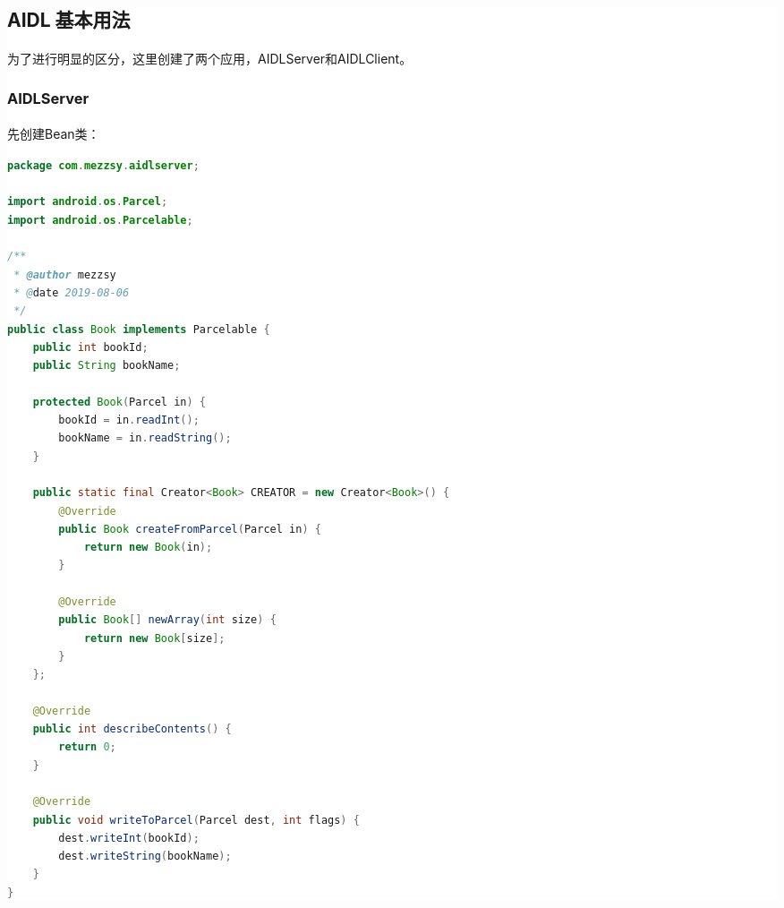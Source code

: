 ## AIDL 基本用法

为了进行明显的区分，这里创建了两个应用，AIDLServer和AIDLClient。

### AIDLServer

先创建Bean类：

```java
package com.mezzsy.aidlserver;

import android.os.Parcel;
import android.os.Parcelable;

/**
 * @author mezzsy
 * @date 2019-08-06
 */
public class Book implements Parcelable {
    public int bookId;
    public String bookName;

    protected Book(Parcel in) {
        bookId = in.readInt();
        bookName = in.readString();
    }

    public static final Creator<Book> CREATOR = new Creator<Book>() {
        @Override
        public Book createFromParcel(Parcel in) {
            return new Book(in);
        }

        @Override
        public Book[] newArray(int size) {
            return new Book[size];
        }
    };

    @Override
    public int describeContents() {
        return 0;
    }

    @Override
    public void writeToParcel(Parcel dest, int flags) {
        dest.writeInt(bookId);
        dest.writeString(bookName);
    }
}
```
